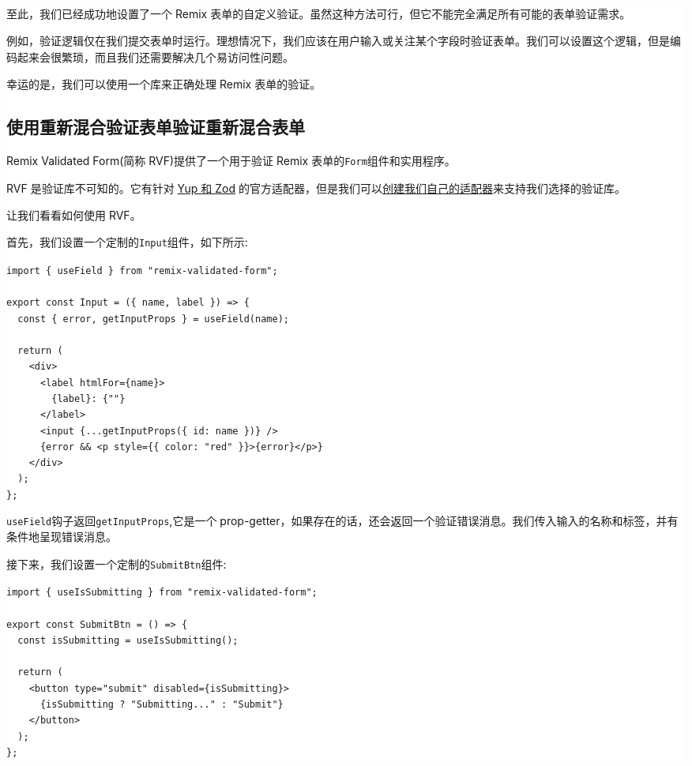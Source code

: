 至此，我们已经成功地设置了一个 Remix 表单的自定义验证。虽然这种方法可行，但它不能完全满足所有可能的表单验证需求。

例如，验证逻辑仅在我们提交表单时运行。理想情况下，我们应该在用户输入或关注某个字段时验证表单。我们可以设置这个逻辑，但是编码起来会很繁琐，而且我们还需要解决几个易访问性问题。

幸运的是，我们可以使用一个库来正确处理 Remix 表单的验证。

## 使用重新混合验证表单验证重新混合表单

Remix Validated Form(简称 RVF)提供了一个用于验证 Remix 表单的`Form`组件和实用程序。

RVF 是验证库不可知的。它有针对 [Yup 和 Zod](https://blog.logrocket.com/comparing-schema-validation-libraries-zod-vs-yup/) 的官方适配器，但是我们可以[创建我们自己的适配器](https://www.remix-validated-form.io/validation-library-support)来支持我们选择的验证库。

让我们看看如何使用 RVF。

首先，我们设置一个定制的`Input`组件，如下所示:

```
import { useField } from "remix-validated-form";

export const Input = ({ name, label }) => {
  const { error, getInputProps } = useField(name);

  return (
    <div>
      <label htmlFor={name}>
        {label}: {""}
      </label>
      <input {...getInputProps({ id: name })} />
      {error && <p style={{ color: "red" }}>{error}</p>}
    </div>
  );
};

```

`useField`钩子返回`getInputProps`,它是一个 prop-getter，如果存在的话，还会返回一个验证错误消息。我们传入输入的名称和标签，并有条件地呈现错误消息。

接下来，我们设置一个定制的`SubmitBtn`组件:

```
import { useIsSubmitting } from "remix-validated-form";

export const SubmitBtn = () => {
  const isSubmitting = useIsSubmitting();

  return (
    <button type="submit" disabled={isSubmitting}>
      {isSubmitting ? "Submitting..." : "Submit"}
    </button>
  );
};

```
